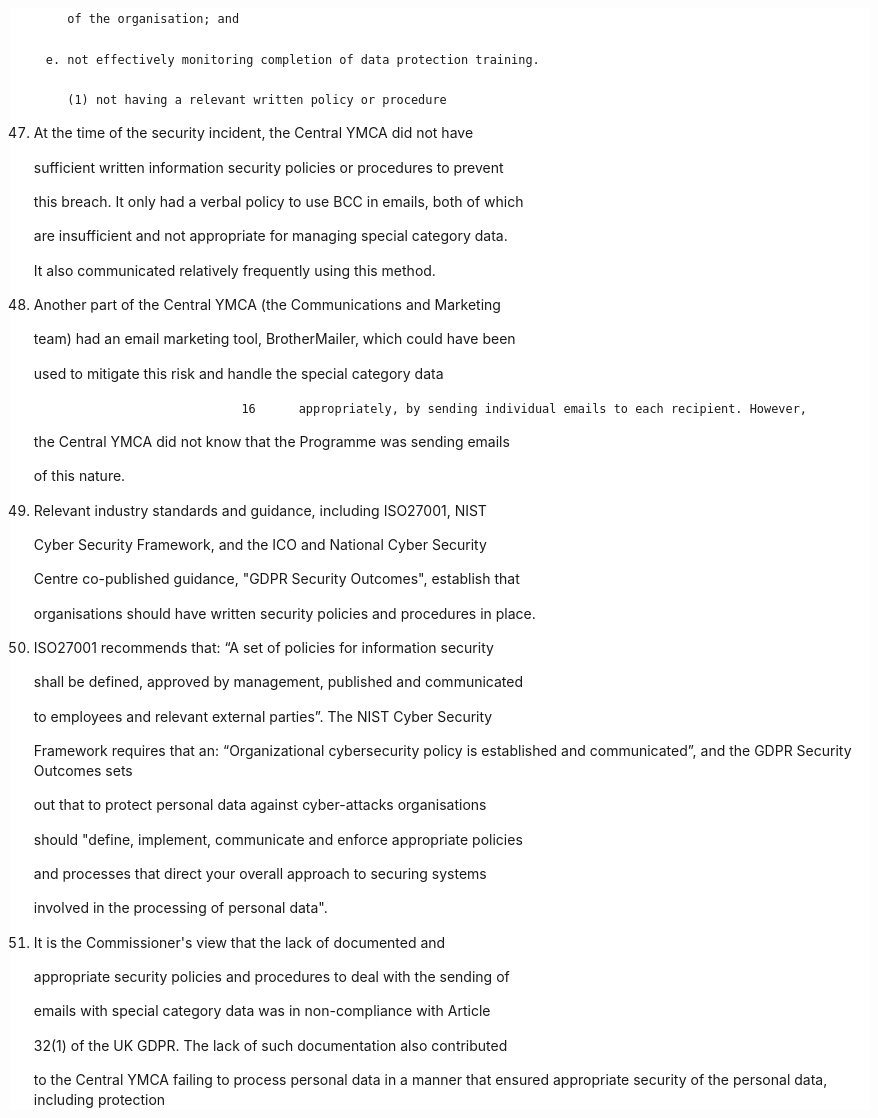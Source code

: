             of the organisation; and

         e. not effectively monitoring completion of data protection training.

            (1) not having a relevant written policy or procedure

47.   At the time of the security incident, the Central YMCA did not have

      sufficient written information security policies or procedures to prevent

      this breach. It only had a verbal policy to use BCC in emails, both of which

      are insufficient and not appropriate for managing special category data.

      It also communicated relatively frequently using this method.

48.   Another part of the Central YMCA (the Communications and Marketing

      team) had an email marketing tool, BrotherMailer, which could have been

      used to mitigate this risk and handle the special category data

                                       16      appropriately, by sending individual emails to each recipient. However,

      the Central YMCA did not know that the Programme was sending emails

      of this nature.

49.   Relevant industry standards and guidance, including ISO27001, NIST

      Cyber Security Framework, and the ICO and National Cyber Security

      Centre co-published guidance, "GDPR Security Outcomes", establish that

      organisations should have written security policies and procedures in
      place.

50.   ISO27001 recommends that: “A set of policies for information security

      shall be defined, approved by management, published and communicated

      to employees and relevant external parties”. The NIST Cyber Security

      Framework requires that an: “Organizational cybersecurity policy is
      established and communicated”, and the GDPR Security Outcomes sets

      out that to protect personal data against cyber-attacks organisations

      should "define, implement, communicate and enforce appropriate policies

      and processes that direct your overall approach to securing systems

      involved in the processing of personal data".

51.   It is the Commissioner's view that the lack of documented and

      appropriate security policies and procedures to deal with the sending of

      emails with special category data was in non-compliance with Article

      32(1) of the UK GDPR. The lack of such documentation also contributed

      to the Central YMCA failing to process personal data in a manner that
      ensured appropriate security of the personal data, including protection
